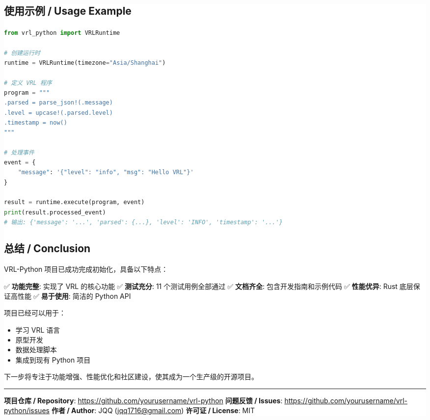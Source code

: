 ## 使用示例 / Usage Example

```python
from vrl_python import VRLRuntime

# 创建运行时
runtime = VRLRuntime(timezone="Asia/Shanghai")

# 定义 VRL 程序
program = """
.parsed = parse_json!(.message)
.level = upcase!(.parsed.level)
.timestamp = now()
"""

# 处理事件
event = {
    "message": '{"level": "info", "msg": "Hello VRL"}'
}

result = runtime.execute(program, event)
print(result.processed_event)
# 输出: {'message': '...', 'parsed': {...}, 'level': 'INFO', 'timestamp': '...'}
```

## 总结 / Conclusion

VRL-Python 项目已成功完成初始化，具备以下特点：

✅ **功能完整**: 实现了 VRL 的核心功能
✅ **测试充分**: 11 个测试用例全部通过
✅ **文档齐全**: 包含开发指南和示例代码
✅ **性能优异**: Rust 底层保证高性能
✅ **易于使用**: 简洁的 Python API

项目已经可以用于：
- 学习 VRL 语言
- 原型开发
- 数据处理脚本
- 集成到现有 Python 项目

下一步将专注于功能增强、性能优化和社区建设，使其成为一个生产级的开源项目。

---

**项目仓库 / Repository**: https://github.com/yourusername/vrl-python
**问题反馈 / Issues**: https://github.com/yourusername/vrl-python/issues
**作者 / Author**: JQQ (jqq1716@gmail.com)
**许可证 / License**: MIT
